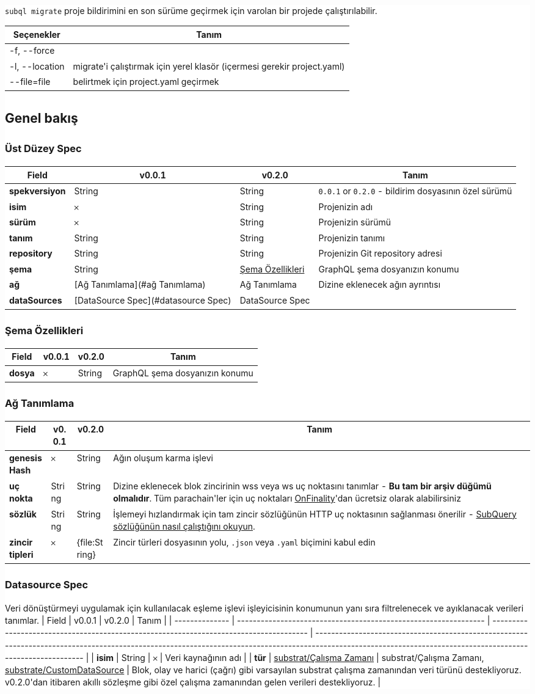 `subql migrate` proje bildirimini en son sürüme geçirmek için varolan bir projede çalıştırılabilir.

| Seçenekler     | Tanım                                                                   |
| -------------- | ----------------------------------------------------------------------- |
| -f, --force    |                                                                         |
| -l, --location | migrate'i çalıştırmak için yerel klasör (içermesi gerekir project.yaml) |
| --file=file    | belirtmek için project.yaml geçirmek                                    |

## Genel bakış

### Üst Düzey Spec

| Field            | v0.0.1                              | v0.2.0                           | Tanım                                                |
| ---------------- | ----------------------------------- | -------------------------------- | ---------------------------------------------------- |
| **spekversiyon** | String                              | String                           | `0.0.1` or `0.2.0` - bildirim dosyasının özel sürümü |
| **isim**         | 𐄂                                   | String                           | Projenizin adı                                       |
| **sürüm**        | 𐄂                                   | String                           | Projenizin sürümü                                    |
| **tanım**        | String                              | String                           | Projenizin tanımı                                    |
| **repository**   | String                              | String                           | Projenizin Git repository adresi                     |
| **şema**         | String                              | [Şema Özellikleri](#schema-spec) | GraphQL şema dosyanızın konumu                       |
| **ağ**           | [Ağ Tanımlama](#ağ Tanımlama)       | Ağ Tanımlama                     | Dizine eklenecek ağın ayrıntısı                      |
| **dataSources**  | [DataSource Spec](#datasource Spec) | DataSource Spec                  |                                                      |

### Şema Özellikleri

| Field     | v0.0.1 | v0.2.0 | Tanım                          |
| --------- | ------ | ------ | ------------------------------ |
| **dosya** | 𐄂      | String | GraphQL şema dosyanızın konumu |

### Ağ Tanımlama

| Field              | v0.0.1 | v0.2.0        | Tanım                                                                                                                                                                                                                     |
| ------------------ | ------ | ------------- | ------------------------------------------------------------------------------------------------------------------------------------------------------------------------------------------------------------------------- |
| **genesisHash**    | 𐄂      | String        | Ağın oluşum karma işlevi                                                                                                                                                                                                  |
| **uç nokta**       | String | String        | Dizine eklenecek blok zincirinin wss veya ws uç noktasını tanımlar - **Bu tam bir arşiv düğümü olmalıdır**. Tüm parachain'ler için uç noktaları [OnFinality](https://app.onfinality.io)'dan ücretsiz olarak alabilirsiniz |
| **sözlük**         | String | String        | İşlemeyi hızlandırmak için tam zincir sözlüğünün HTTP uç noktasının sağlanması önerilir - [SubQuery sözlüğünün nasıl çalıştığını okuyun](../tutorials_examples/dictionary.md).                                            |
| **zincir tipleri** | 𐄂      | {file:String} | Zincir türleri dosyasının yolu, `.json` veya `.yaml` biçimini kabul edin                                                                                                                                                  |

### Datasource Spec

Veri dönüştürmeyi uygulamak için kullanılacak eşleme işlevi işleyicisinin konumunun yanı sıra filtrelenecek ve ayıklanacak verileri tanımlar.
| Field          | v0.0.1                                                          | v0.2.0                                                                                 | Tanım                                                                                                                                                                                                           |
| -------------- | --------------------------------------------------------------- | -------------------------------------------------------------------------------------- | --------------------------------------------------------------------------------------------------------------------------------------------------------------------------------------------------------------- |
| **isim**       | String                                                          | 𐄂                                                                                      | Veri kaynağının adı                                                                                                                                                                                             |
| **tür**        | [substrat/Çalışma Zamanı](./manifest/#data-sources-and-mapping) | substrat/Çalışma Zamanı, [substrate/CustomDataSource](./manifest/#custom-data-sources) | Blok, olay ve harici (çağrı) gibi varsayılan substrat çalışma zamanından veri türünü destekliyoruz. <br /> v0.2.0'dan itibaren akıllı sözleşme gibi özel çalışma zamanından gelen verileri destekliyoruz. |